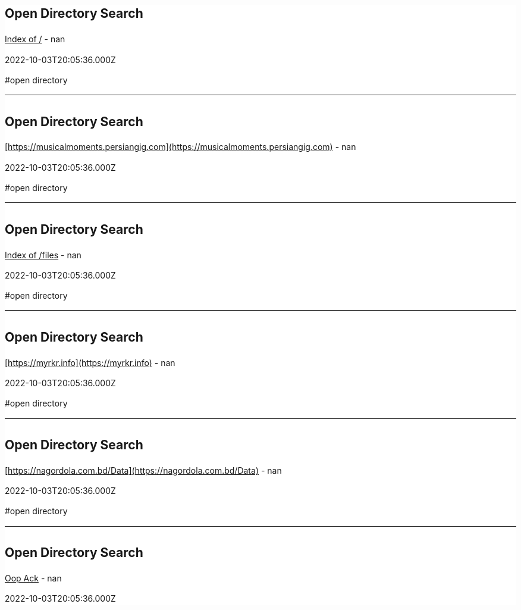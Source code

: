 ## Open Directory Search

[Index of /](https://music.quietdad.com) - nan

2022-10-03T20:05:36.000Z

#open directory

---

## Open Directory Search

[https://musicalmoments.persiangig.com](https://musicalmoments.persiangig.com) - nan

2022-10-03T20:05:36.000Z

#open directory

---

## Open Directory Search

[Index of /files](https://my-private-network.co.uk/files) - nan

2022-10-03T20:05:36.000Z

#open directory

---

## Open Directory Search

[https://myrkr.info](https://myrkr.info) - nan

2022-10-03T20:05:36.000Z

#open directory

---

## Open Directory Search

[https://nagordola.com.bd/Data](https://nagordola.com.bd/Data) - nan

2022-10-03T20:05:36.000Z

#open directory

---

## Open Directory Search

[Oop Ack](https://nand.net/adep) - nan

2022-10-03T20:05:36.000Z
